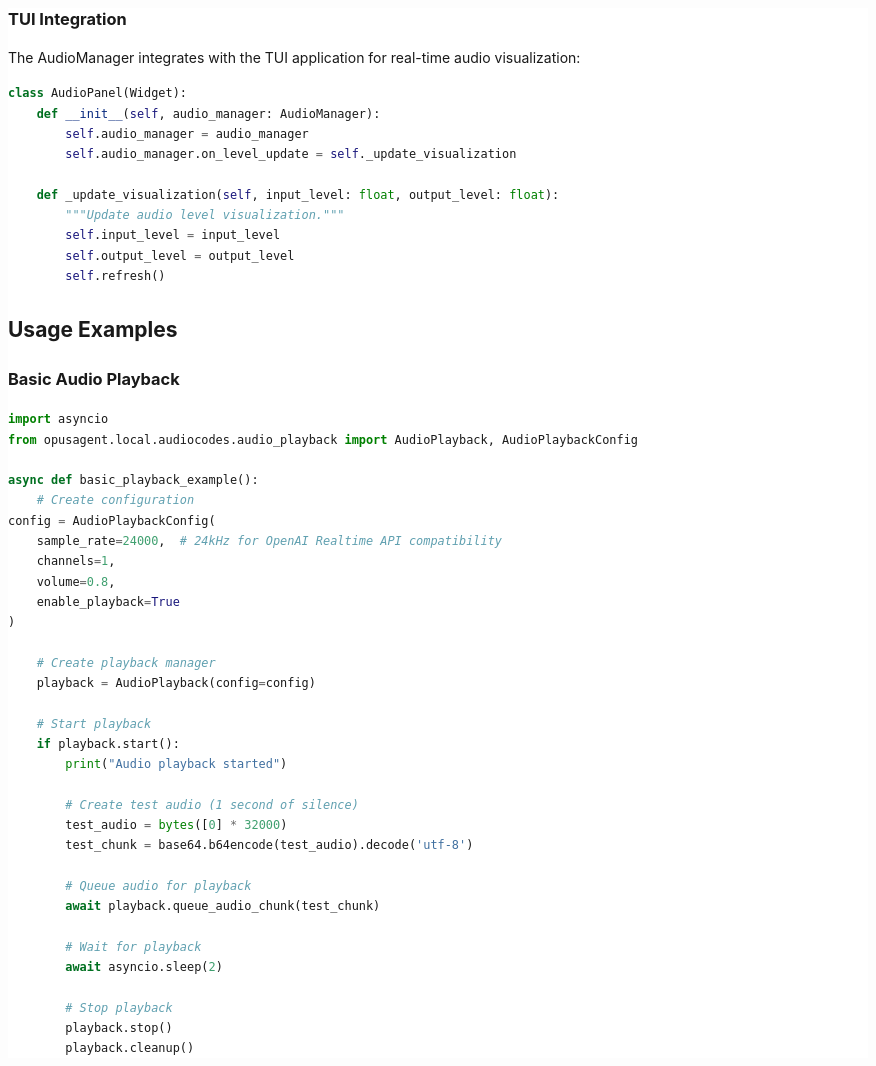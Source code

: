 ### TUI Integration

The AudioManager integrates with the TUI application for real-time audio visualization:

```python
class AudioPanel(Widget):
    def __init__(self, audio_manager: AudioManager):
        self.audio_manager = audio_manager
        self.audio_manager.on_level_update = self._update_visualization
    
    def _update_visualization(self, input_level: float, output_level: float):
        """Update audio level visualization."""
        self.input_level = input_level
        self.output_level = output_level
        self.refresh()
```

## Usage Examples

### Basic Audio Playback

```python
import asyncio
from opusagent.local.audiocodes.audio_playback import AudioPlayback, AudioPlaybackConfig

async def basic_playback_example():
    # Create configuration
config = AudioPlaybackConfig(
    sample_rate=24000,  # 24kHz for OpenAI Realtime API compatibility
    channels=1,
    volume=0.8,
    enable_playback=True
)
    
    # Create playback manager
    playback = AudioPlayback(config=config)
    
    # Start playback
    if playback.start():
        print("Audio playback started")
        
        # Create test audio (1 second of silence)
        test_audio = bytes([0] * 32000)
        test_chunk = base64.b64encode(test_audio).decode('utf-8')
        
        # Queue audio for playback
        await playback.queue_audio_chunk(test_chunk)
        
        # Wait for playback
        await asyncio.sleep(2)
        
        # Stop playback
        playback.stop()
        playback.cleanup()
```
